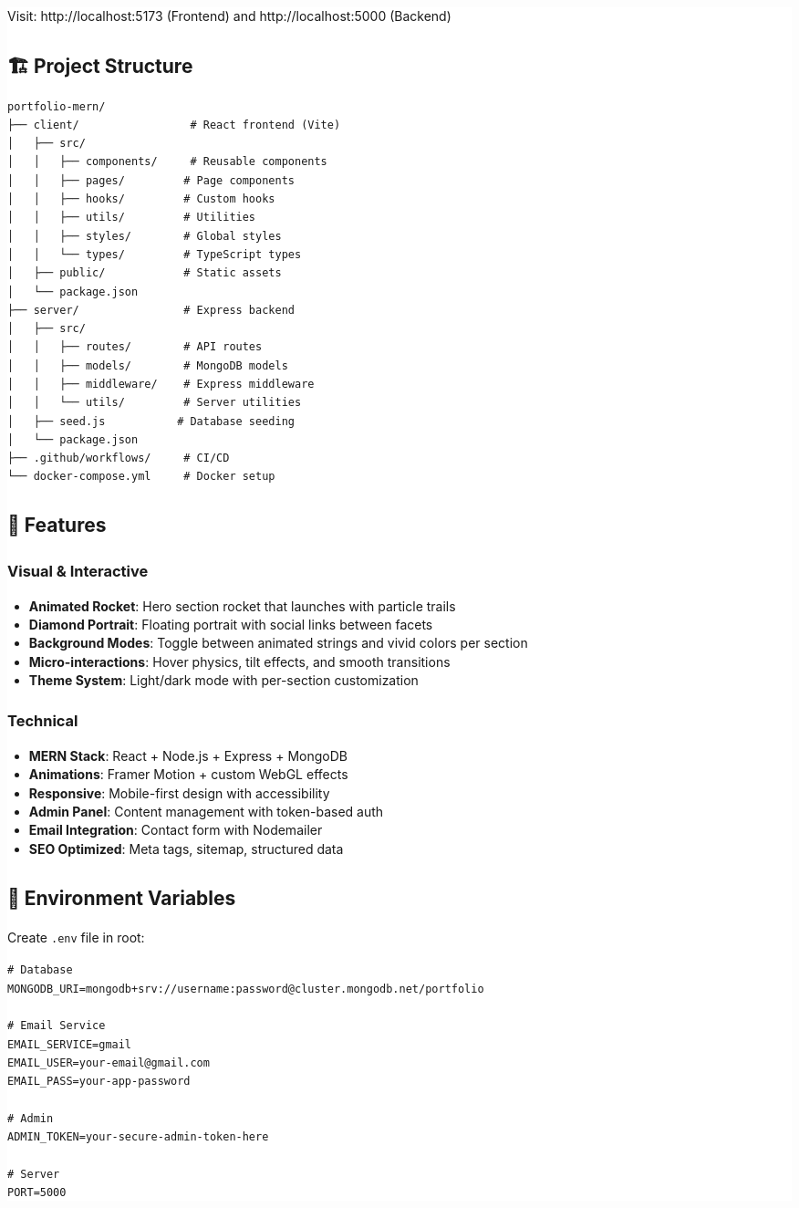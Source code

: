 Visit: http://localhost:5173 (Frontend) and http://localhost:5000 (Backend)

## 🏗️ Project Structure

```
portfolio-mern/
├── client/                 # React frontend (Vite)
│   ├── src/
│   │   ├── components/     # Reusable components
│   │   ├── pages/         # Page components
│   │   ├── hooks/         # Custom hooks
│   │   ├── utils/         # Utilities
│   │   ├── styles/        # Global styles
│   │   └── types/         # TypeScript types
│   ├── public/            # Static assets
│   └── package.json
├── server/                # Express backend
│   ├── src/
│   │   ├── routes/        # API routes
│   │   ├── models/        # MongoDB models
│   │   ├── middleware/    # Express middleware
│   │   └── utils/         # Server utilities
│   ├── seed.js           # Database seeding
│   └── package.json
├── .github/workflows/     # CI/CD
└── docker-compose.yml     # Docker setup
```

## 🎨 Features

### Visual & Interactive
- **Animated Rocket**: Hero section rocket that launches with particle trails
- **Diamond Portrait**: Floating portrait with social links between facets
- **Background Modes**: Toggle between animated strings and vivid colors per section
- **Micro-interactions**: Hover physics, tilt effects, and smooth transitions
- **Theme System**: Light/dark mode with per-section customization

### Technical
- **MERN Stack**: React + Node.js + Express + MongoDB
- **Animations**: Framer Motion + custom WebGL effects
- **Responsive**: Mobile-first design with accessibility
- **Admin Panel**: Content management with token-based auth
- **Email Integration**: Contact form with Nodemailer
- **SEO Optimized**: Meta tags, sitemap, structured data

## 🔧 Environment Variables

Create `.env` file in root:

```env
# Database
MONGODB_URI=mongodb+srv://username:password@cluster.mongodb.net/portfolio

# Email Service
EMAIL_SERVICE=gmail
EMAIL_USER=your-email@gmail.com
EMAIL_PASS=your-app-password

# Admin
ADMIN_TOKEN=your-secure-admin-token-here

# Server
PORT=5000
```